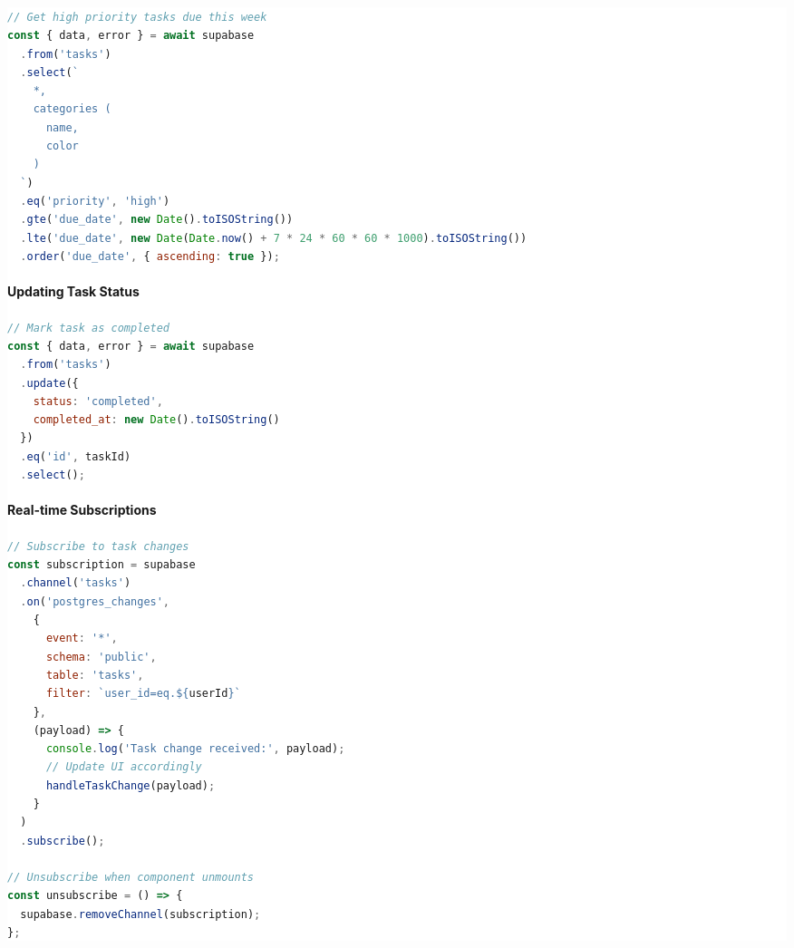 ```javascript
// Get high priority tasks due this week
const { data, error } = await supabase
  .from('tasks')
  .select(`
    *,
    categories (
      name,
      color
    )
  `)
  .eq('priority', 'high')
  .gte('due_date', new Date().toISOString())
  .lte('due_date', new Date(Date.now() + 7 * 24 * 60 * 60 * 1000).toISOString())
  .order('due_date', { ascending: true });
```

#### Updating Task Status

```javascript
// Mark task as completed
const { data, error } = await supabase
  .from('tasks')
  .update({ 
    status: 'completed',
    completed_at: new Date().toISOString()
  })
  .eq('id', taskId)
  .select();
```

#### Real-time Subscriptions

```javascript
// Subscribe to task changes
const subscription = supabase
  .channel('tasks')
  .on('postgres_changes', 
    { 
      event: '*', 
      schema: 'public', 
      table: 'tasks',
      filter: `user_id=eq.${userId}`
    }, 
    (payload) => {
      console.log('Task change received:', payload);
      // Update UI accordingly
      handleTaskChange(payload);
    }
  )
  .subscribe();

// Unsubscribe when component unmounts
const unsubscribe = () => {
  supabase.removeChannel(subscription);
};
```
